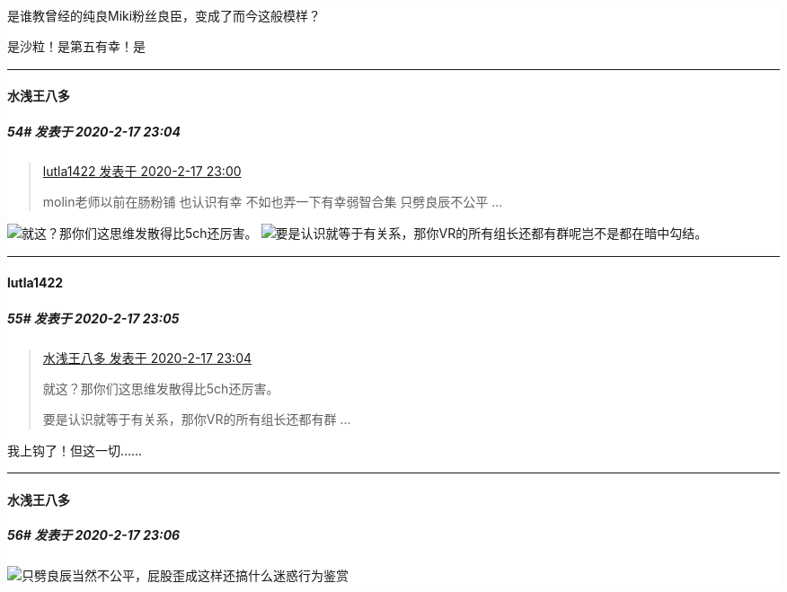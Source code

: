 


是谁教曾经的纯良Miki粉丝良臣，变成了而今这般模样？

是沙粒！是第五有幸！是







*****

####  水浅王八多  
##### 54#       发表于 2020-2-17 23:04



<blockquote><a href="httphttps://bbs.saraba1st.com/2b/forum.php?mod=redirect&amp;goto=findpost&amp;pid=46445761&amp;ptid=1914400" target="_blank">lutla1422 发表于 2020-2-17 23:00</a>

molin老师以前在肠粉铺 也认识有幸 不如也弄一下有幸弱智合集 只劈良辰不公平 ...</blockquote>
<img src="https://static.saraba1st.com/image/smiley/face2017/067.png" referrerpolicy="no-referrer">就这？那你们这思维发散得比5ch还厉害。
<img src="https://static.saraba1st.com/image/smiley/face2017/034.png" referrerpolicy="no-referrer">要是认识就等于有关系，那你VR的所有组长还都有群呢岂不是都在暗中勾结。







*****

####  lutla1422  
##### 55#       发表于 2020-2-17 23:05



<blockquote><a href="httphttps://bbs.saraba1st.com/2b/forum.php?mod=redirect&amp;goto=findpost&amp;pid=46445796&amp;ptid=1914400" target="_blank">水浅王八多 发表于 2020-2-17 23:04</a>

就这？那你们这思维发散得比5ch还厉害。

要是认识就等于有关系，那你VR的所有组长还都有群 ...</blockquote>
我上钩了！但这一切……







*****

####  水浅王八多  
##### 56#       发表于 2020-2-17 23:06



<img src="https://static.saraba1st.com/image/smiley/face2017/034.png" referrerpolicy="no-referrer">只劈良辰当然不公平，屁股歪成这样还搞什么迷惑行为鉴赏



